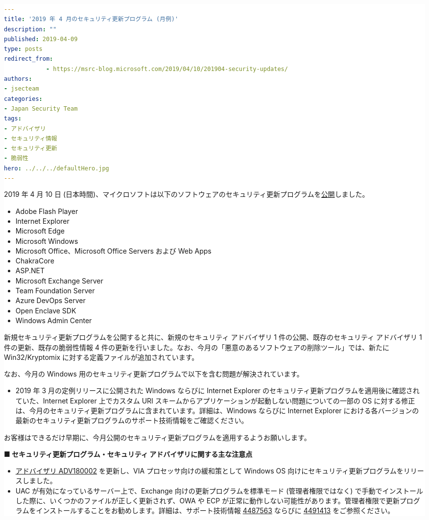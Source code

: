 ```yaml
---
title: '2019 年 4 月のセキュリティ更新プログラム (月例)'
description: ""
published: 2019-04-09
type: posts
redirect_from:
            - https://msrc-blog.microsoft.com/2019/04/10/201904-security-updates/
authors:
- jsecteam
categories:
- Japan Security Team
tags:
- アドバイザリ
- セキュリティ情報
- セキュリティ更新
- 脆弱性
hero: ../../../defaultHero.jpg
---
```

2019 年 4 月 10 日 (日本時間)、マイクロソフトは以下のソフトウェアのセキュリティ更新プログラムを[公開](https://portal.msrc.microsoft.com/ja-jp/security-guidance/releasenotedetail/18306ed5-1019-e911-a98b-000d3a33a34d)しました。

- Adobe Flash Player
- Internet Explorer
- Microsoft Edge
- Microsoft Windows
- Microsoft Office、Microsoft Office Servers および Web Apps
- ChakraCore
- ASP.NET
- Microsoft Exchange Server
- Team Foundation Server
- Azure DevOps Server
- Open Enclave SDK
- Windows Admin Center

新規セキュリティ更新プログラムを公開すると共に、新規のセキュリティ アドバイザリ 1 件の公開、既存のセキュリティ アドバイザリ 1 件の更新、既存の脆弱性情報 4 件の更新を行いました。なお、今月の「悪意のあるソフトウェアの削除ツール」では、新たに Win32/Kryptomix に対する定義ファイルが追加されています。

なお、今月の Windows 用のセキュリティ更新プログラムで以下を含む問題が解決されています。

- 2019 年 3 月の定例リリースに公開された Windows ならびに Internet Explorer のセキュリティ更新プログラムを適用後に確認されていた、Internet Explorer 上でカスタム URI スキームからアプリケーションが起動しない問題についての一部の OS に対する修正は、今月のセキュリティ更新プログラムに含まれています。詳細は、Windows ならびに Internet Explorer における各バージョンの最新のセキュリティ更新プログラムのサポート技術情報をご確認ください。

お客様はできるだけ早期に、今月公開のセキュリティ更新プログラムを適用するようお願いします。

**■ セキュリティ更新プログラム・セキュリティ アドバイザリに関する主な注意点**

- [アドバイザリ ADV180002](https://portal.msrc.microsoft.com/ja-jp/security-guidance/advisory/adv180002) を更新し、VIA プロセッサ向けの緩和策として Windows OS 向けにセキュリティ更新プログラムをリリースしました。
- UAC が有効になっているサーバー上で、Exchange 向けの更新プログラムを標準モード (管理者権限ではなく) で手動でインストールした際に、いくつかのファイルが正しく更新されず、OWA や ECP が正常に動作しない可能性があります。管理者権限で更新プログラムをインストールすることをお勧めします。詳細は、サポート技術情報 [4487563](https://support.microsoft.com/ja-jp/help/4487563) ならびに [4491413](https://support.microsoft.com/ja-jp/help/4491413) をご参照ください。
